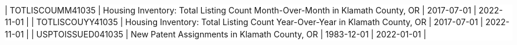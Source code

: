 | TOTLISCOUMM41035          | Housing Inventory: Total Listing Count Month-Over-Month in Klamath County, OR                                                                                               | 2017-07-01          | 2022-11-01        |
| TOTLISCOUYY41035          | Housing Inventory: Total Listing Count Year-Over-Year in Klamath County, OR                                                                                                 | 2017-07-01          | 2022-11-01        |
| USPTOISSUED041035         | New Patent Assignments in Klamath County, OR                                                                                                                                | 1983-12-01          | 2022-01-01        |